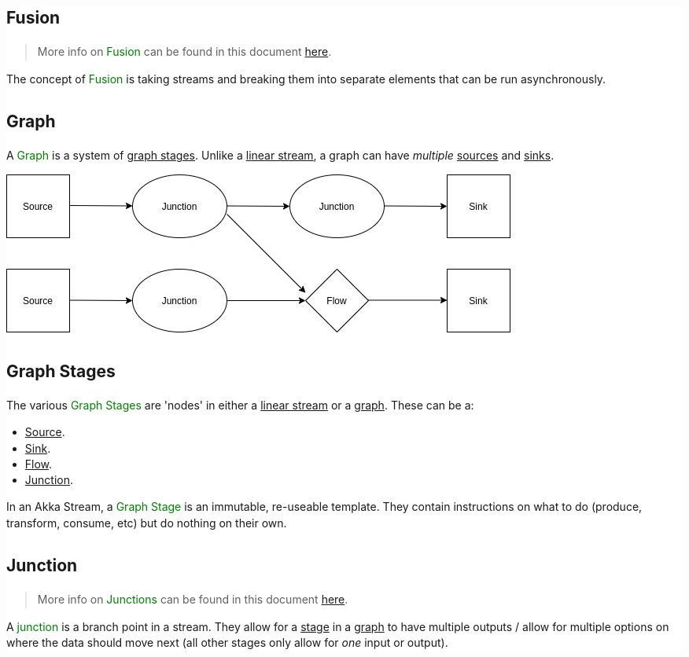## Fusion  

> More info on <font color="green">Fusion</font> can be found in this document [here](learn_to_code/java/akka/streams?id=fusing-akka-code).  

The concept of <font color="green">Fusion</font> is taking streams and breaking them into separate elements that can be run asynchronously.  

## Graph

A <font color="green">Graph</font> is a system of [graph stages](learn_to_code/java/akka/streams?id=graph-stages). Unlike a [linear stream](learn_to_code/java/akka/streams?id=linear-stream), a graph can have _multiple_ [sources](learn_to_code/java/akka/streams?id=source) and [sinks](learn_to_code/java/akka/streams?id=sink). 

![GraphExample.jpg](images/GraphExample.jpg)  

## Graph Stages 

The various <font color="green">Graph Stages</font> are 'nodes' in either a [linear stream](learn_to_code/java/akka/streams?id=linear-stream) or a [graph](learn_to_code/java/akka/streams?id=graph). These can be a:

* [Source](learn_to_code/java/akka/streams?id=source).  
* [Sink](learn_to_code/java/akka/streams?id=sink).  
* [Flow](learn_to_code/java/akka/streams?id=flow).  
* [Junction](learn_to_code/java/akka/streams?id=junction).  

In an Akka Stream, a <font color="green">Graph Stage</font> is an immutable, re-useable template.  They contain instructions on what to do (produce, transform, consume, etc) but do nothing on their own. 

## Junction

> More info on <font color="green">Junctions</font> can be found in this document [here](learn_to_code/java/akka/streams?id=junctions-akka-code).  

A <font color="green">junction</font> is a branch point in a stream. They allow for a [stage](learn_to_code/java/akka/streams?id=graph-stages) in a [graph](learn_to_code/java/akka/streams?id=graph) to have multiple outputs / allow for multiple options on where the data should move next (all other stages only allow for _one_ input or output).  
